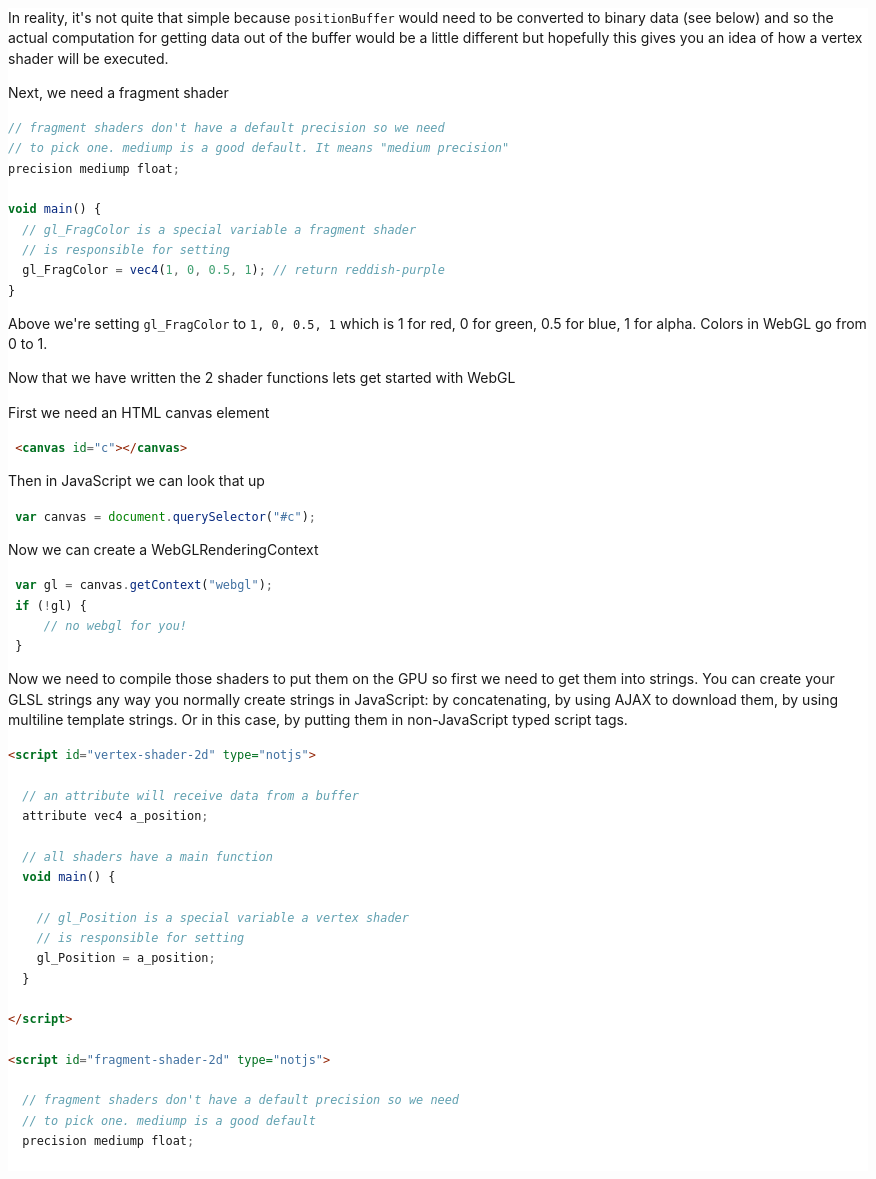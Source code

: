 In reality, it's not quite that simple because ```positionBuffer``` would need to be converted to binary data (see below) and so the actual computation for getting data out of the buffer would be a little different but hopefully this gives you an idea of how a vertex shader will be executed.

Next, we need a fragment shader

```javascript
// fragment shaders don't have a default precision so we need
// to pick one. mediump is a good default. It means "medium precision"
precision mediump float;
 
void main() {
  // gl_FragColor is a special variable a fragment shader
  // is responsible for setting
  gl_FragColor = vec4(1, 0, 0.5, 1); // return reddish-purple
}
```

Above we're setting ```gl_FragColor``` to ```1, 0, 0.5, 1``` which is 1 for red, 0 for green, 0.5 for blue, 1 for alpha. Colors in WebGL go from 0 to 1.

Now that we have written the 2 shader functions lets get started with WebGL

First we need an HTML canvas element

```html
 <canvas id="c"></canvas>
```

Then in JavaScript we can look that up

```javascript
 var canvas = document.querySelector("#c");
```

Now we can create a WebGLRenderingContext

```javascript
 var gl = canvas.getContext("webgl");
 if (!gl) {
     // no webgl for you!
 }
```

Now we need to compile those shaders to put them on the GPU so first we need to get them into strings. You can create your GLSL strings any way you normally create strings in JavaScript: by concatenating, by using AJAX to download them, by using multiline template strings. Or in this case, by putting them in non-JavaScript typed script tags.

```html
<script id="vertex-shader-2d" type="notjs">
 
  // an attribute will receive data from a buffer
  attribute vec4 a_position;
 
  // all shaders have a main function
  void main() {
 
    // gl_Position is a special variable a vertex shader
    // is responsible for setting
    gl_Position = a_position;
  }
 
</script>
 
<script id="fragment-shader-2d" type="notjs">
 
  // fragment shaders don't have a default precision so we need
  // to pick one. mediump is a good default
  precision mediump float;
 
```